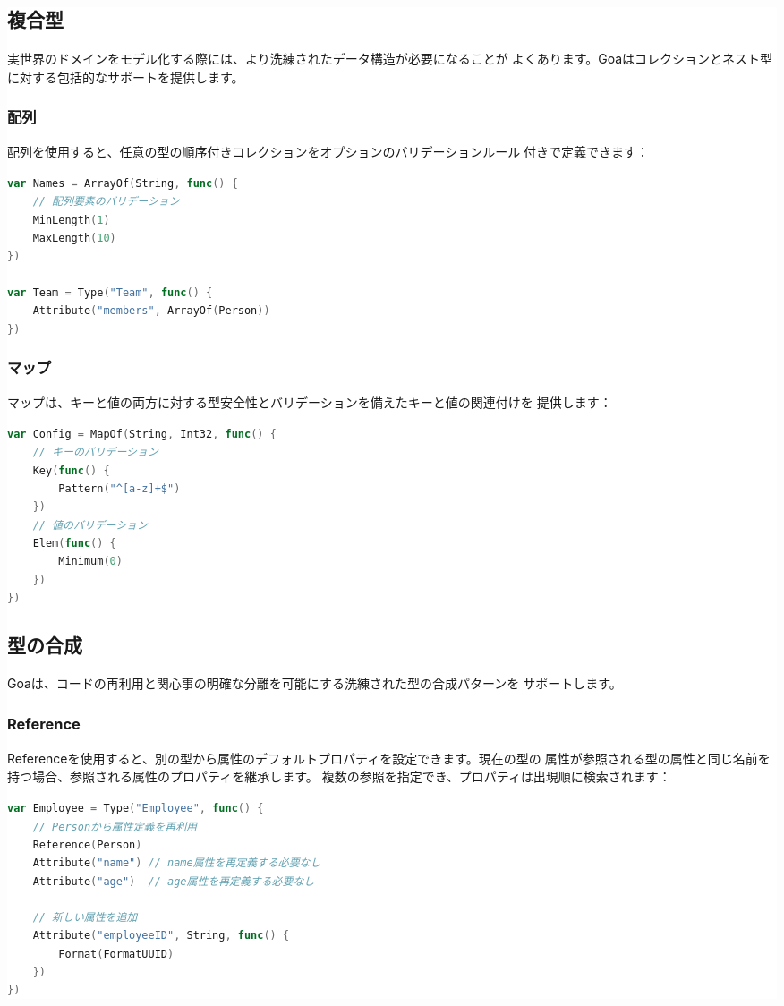 ## 複合型

実世界のドメインをモデル化する際には、より洗練されたデータ構造が必要になることが
よくあります。Goaはコレクションとネスト型に対する包括的なサポートを提供します。

### 配列
配列を使用すると、任意の型の順序付きコレクションをオプションのバリデーションルール
付きで定義できます：

```go
var Names = ArrayOf(String, func() {
    // 配列要素のバリデーション
    MinLength(1)
    MaxLength(10)
})

var Team = Type("Team", func() {
    Attribute("members", ArrayOf(Person))
})
```

### マップ
マップは、キーと値の両方に対する型安全性とバリデーションを備えたキーと値の関連付けを
提供します：

```go
var Config = MapOf(String, Int32, func() {
    // キーのバリデーション
    Key(func() {
        Pattern("^[a-z]+$")
    })
    // 値のバリデーション
    Elem(func() {
        Minimum(0)
    })
})
```

## 型の合成

Goaは、コードの再利用と関心事の明確な分離を可能にする洗練された型の合成パターンを
サポートします。

### Reference
Referenceを使用すると、別の型から属性のデフォルトプロパティを設定できます。現在の型の
属性が参照される型の属性と同じ名前を持つ場合、参照される属性のプロパティを継承します。
複数の参照を指定でき、プロパティは出現順に検索されます：

```go
var Employee = Type("Employee", func() {
    // Personから属性定義を再利用
    Reference(Person)
    Attribute("name") // name属性を再定義する必要なし
    Attribute("age")  // age属性を再定義する必要なし

    // 新しい属性を追加
    Attribute("employeeID", String, func() {
        Format(FormatUUID)
    })
})
```
